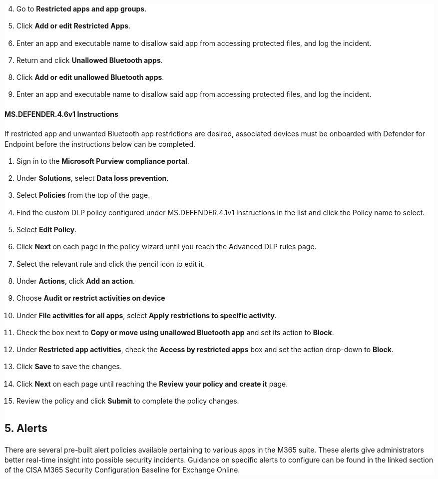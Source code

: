 4. Go to **Restricted apps and app groups**.

5. Click **Add or edit Restricted Apps**.

6. Enter an app and executable name to disallow said app from
   accessing protected files, and log the incident.

7. Return and click **Unallowed Bluetooth apps**.

8. Click **Add or edit unallowed Bluetooth apps**.

9. Enter an app and executable name to disallow said app from
   accessing protected files, and log the incident.

#### MS.DEFENDER.4.6v1 Instructions

If restricted app and unwanted Bluetooth app restrictions are desired,
associated devices must be onboarded with Defender for Endpoint
before the instructions below can be completed.

1. Sign in to the **Microsoft Purview compliance portal**.

2. Under **Solutions**, select **Data loss prevention**.

3. Select **Policies** from the top of the page.

4. Find the custom DLP policy configured under
   [MS.DEFENDER.4.1v1 Instructions](#msdefender41v1-instructions) in the list
   and click the Policy name to select.

5. Select **Edit Policy**.

6. Click **Next** on each page in the policy wizard until you reach the
   Advanced DLP rules page.

7. Select the relevant rule and click the pencil icon to edit it.

8. Under **Actions**, click **Add an action**.

9. Choose **Audit or restrict activities on device**

10. Under **File activities for all apps**, select
    **Apply restrictions to specific activity**.

11. Check the box next to **Copy or move using unallowed Bluetooth app**
    and set its action to **Block**.

12. Under **Restricted app activities**, check the **Access by restricted apps** box
   and set the action drop-down to **Block**.

13. Click **Save** to save the changes.

14. Click **Next** on each page until reaching the
    **Review your policy and create it** page.

15. Review the policy and click **Submit** to complete the policy changes.

## 5. Alerts

There are several pre-built alert policies available pertaining to
various apps in the M365 suite. These alerts give administrators better
real-time insight into possible security incidents. Guidance on specific alerts to configure can be found in the linked section of the CISA M365 Security Configuration Baseline for Exchange Online.
